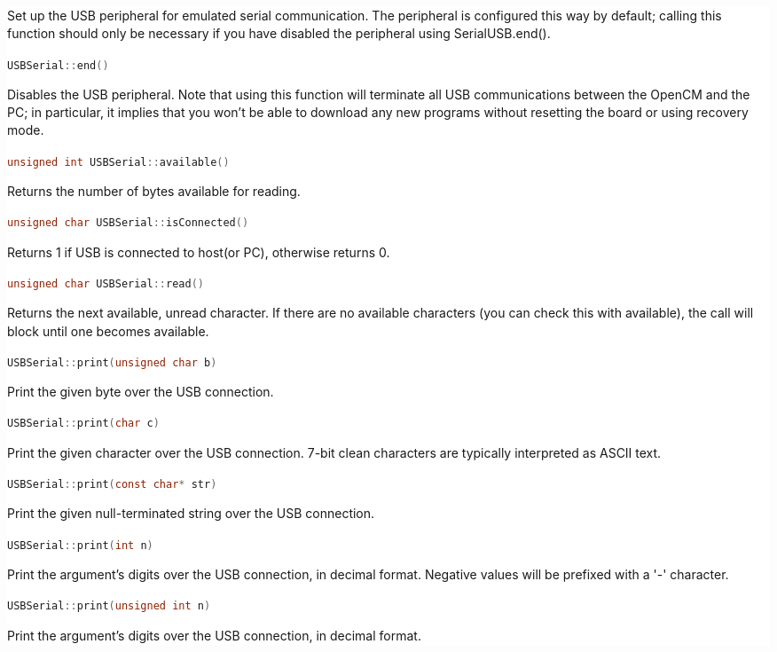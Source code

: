 Set up the USB peripheral for emulated serial communication. The peripheral is configured this way by default; calling this function should only be necessary if you have disabled the peripheral using SerialUSB.end().

```c
USBSerial::end()
```

Disables the USB peripheral. Note that using this function will terminate all USB communications between the OpenCM and the PC; in particular, it implies that you won’t be able to download any new programs without resetting the board or using recovery mode.

```c
unsigned int USBSerial::available()
```

Returns the number of bytes available for reading.

```c
unsigned char USBSerial::isConnected()
```

Returns 1 if USB is connected to host(or PC), otherwise returns 0.

```c
unsigned char USBSerial::read()
```

Returns the next available, unread character. If there are no available characters (you can check this with available), the call will block until one becomes available.

```c
USBSerial::print(unsigned char b)
```

Print the given byte over the USB connection.

```c
USBSerial::print(char c)
```

Print the given character over the USB connection. 7-bit clean characters are typically interpreted as ASCII text.

```c
USBSerial::print(const char* str)
```

Print the given null-terminated string over the USB connection.

```c
USBSerial::print(int n)
```

Print the argument’s digits over the USB connection, in decimal format. Negative values will be prefixed with a '-' character.

```c
USBSerial::print(unsigned int n)
```

Print the argument’s digits over the USB connection, in decimal format.
